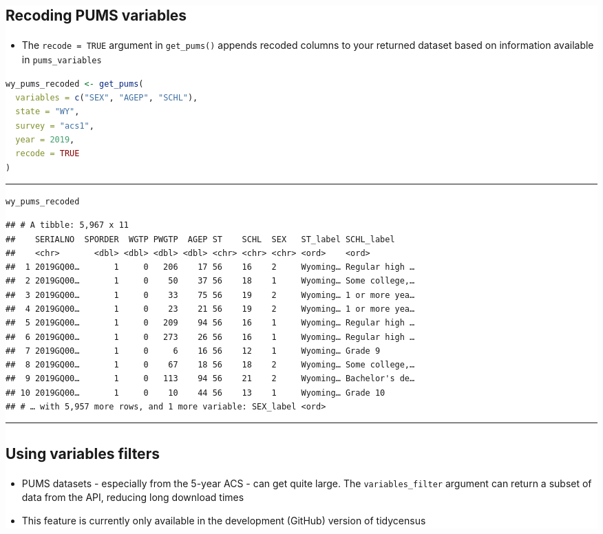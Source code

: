 
## Recoding PUMS variables



* The `recode = TRUE` argument in `get_pums()` appends recoded columns to your returned dataset based on information available in `pums_variables`



```r
wy_pums_recoded <- get_pums(
  variables = c("SEX", "AGEP", "SCHL"),
  state = "WY",
  survey = "acs1",
  year = 2019,
  recode = TRUE
)
```



---


```r
wy_pums_recoded
```

```
## # A tibble: 5,967 x 11
##    SERIALNO  SPORDER  WGTP PWGTP  AGEP ST    SCHL  SEX   ST_label SCHL_label    
##    <chr>       <dbl> <dbl> <dbl> <dbl> <chr> <chr> <chr> <ord>    <ord>         
##  1 2019GQ00…       1     0   206    17 56    16    2     Wyoming… Regular high …
##  2 2019GQ00…       1     0    50    37 56    18    1     Wyoming… Some college,…
##  3 2019GQ00…       1     0    33    75 56    19    2     Wyoming… 1 or more yea…
##  4 2019GQ00…       1     0    23    21 56    19    2     Wyoming… 1 or more yea…
##  5 2019GQ00…       1     0   209    94 56    16    1     Wyoming… Regular high …
##  6 2019GQ00…       1     0   273    26 56    16    1     Wyoming… Regular high …
##  7 2019GQ00…       1     0     6    16 56    12    1     Wyoming… Grade 9       
##  8 2019GQ00…       1     0    67    18 56    18    2     Wyoming… Some college,…
##  9 2019GQ00…       1     0   113    94 56    21    2     Wyoming… Bachelor's de…
## 10 2019GQ00…       1     0    10    44 56    13    1     Wyoming… Grade 10      
## # … with 5,957 more rows, and 1 more variable: SEX_label <ord>
```

---

## Using variables filters



* PUMS datasets - especially from the 5-year ACS - can get quite large.  The `variables_filter` argument can return a subset of data from the API, reducing long download times

* This feature is currently only available in the development (GitHub) version of tidycensus



